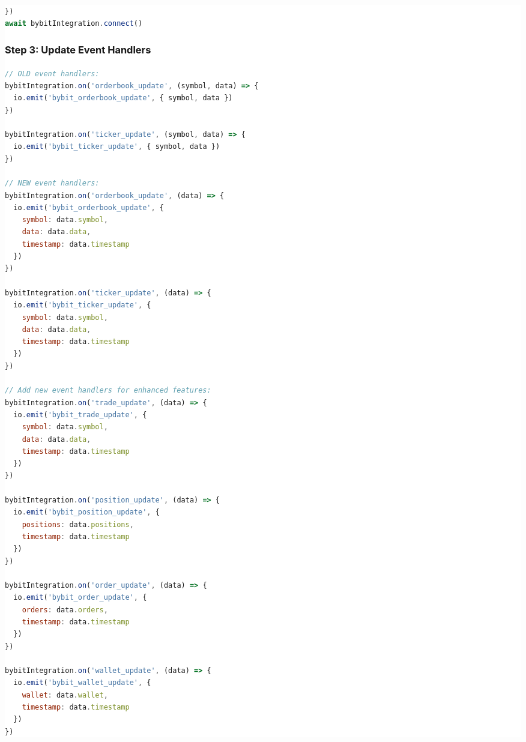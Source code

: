 ```javascript
})
await bybitIntegration.connect()
```

### **Step 3: Update Event Handlers**

```javascript
// OLD event handlers:
bybitIntegration.on('orderbook_update', (symbol, data) => {
  io.emit('bybit_orderbook_update', { symbol, data })
})

bybitIntegration.on('ticker_update', (symbol, data) => {
  io.emit('bybit_ticker_update', { symbol, data })
})

// NEW event handlers:
bybitIntegration.on('orderbook_update', (data) => {
  io.emit('bybit_orderbook_update', {
    symbol: data.symbol,
    data: data.data,
    timestamp: data.timestamp
  })
})

bybitIntegration.on('ticker_update', (data) => {
  io.emit('bybit_ticker_update', {
    symbol: data.symbol,
    data: data.data,
    timestamp: data.timestamp
  })
})

// Add new event handlers for enhanced features:
bybitIntegration.on('trade_update', (data) => {
  io.emit('bybit_trade_update', {
    symbol: data.symbol,
    data: data.data,
    timestamp: data.timestamp
  })
})

bybitIntegration.on('position_update', (data) => {
  io.emit('bybit_position_update', {
    positions: data.positions,
    timestamp: data.timestamp
  })
})

bybitIntegration.on('order_update', (data) => {
  io.emit('bybit_order_update', {
    orders: data.orders,
    timestamp: data.timestamp
  })
})

bybitIntegration.on('wallet_update', (data) => {
  io.emit('bybit_wallet_update', {
    wallet: data.wallet,
    timestamp: data.timestamp
  })
})
```
